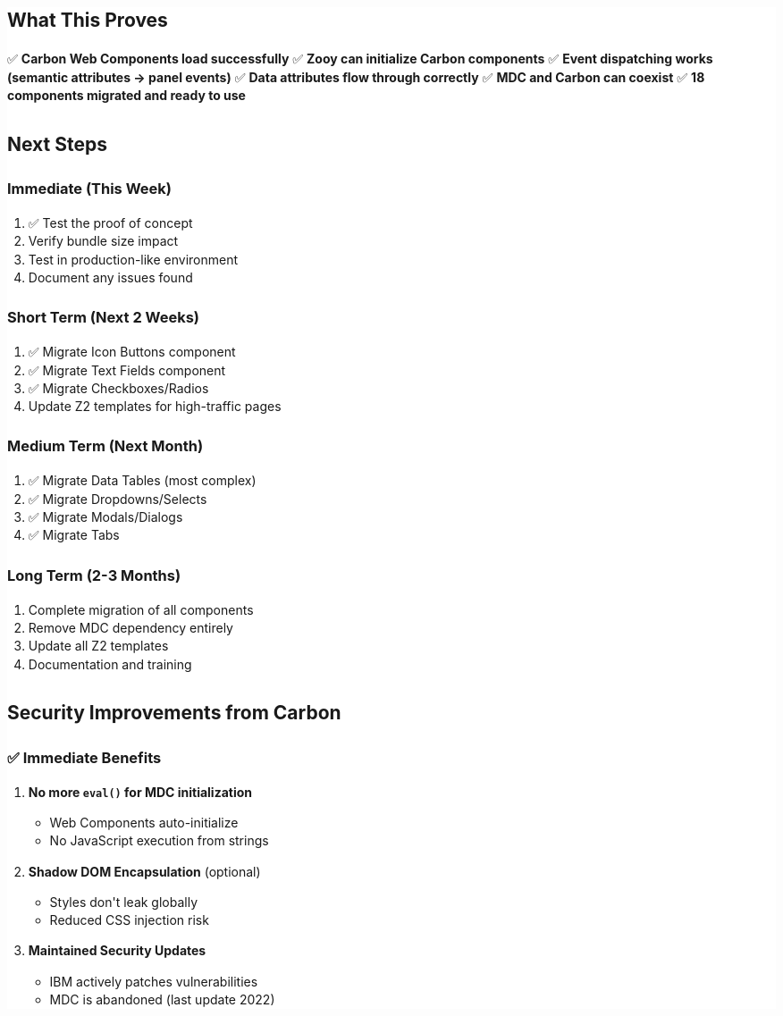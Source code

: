 ## What This Proves

✅ **Carbon Web Components load successfully**
✅ **Zooy can initialize Carbon components**
✅ **Event dispatching works (semantic attributes → panel events)**
✅ **Data attributes flow through correctly**
✅ **MDC and Carbon can coexist**
✅ **18 components migrated and ready to use**

## Next Steps

### Immediate (This Week)
1. ✅ Test the proof of concept
2. Verify bundle size impact
3. Test in production-like environment
4. Document any issues found

### Short Term (Next 2 Weeks)
1. ✅ Migrate Icon Buttons component
2. ✅ Migrate Text Fields component
3. ✅ Migrate Checkboxes/Radios
4. Update Z2 templates for high-traffic pages

### Medium Term (Next Month)
1. ✅ Migrate Data Tables (most complex)
2. ✅ Migrate Dropdowns/Selects
3. ✅ Migrate Modals/Dialogs
4. ✅ Migrate Tabs

### Long Term (2-3 Months)
1. Complete migration of all components
2. Remove MDC dependency entirely
3. Update all Z2 templates
4. Documentation and training

## Security Improvements from Carbon

### ✅ Immediate Benefits
1. **No more `eval()` for MDC initialization**
   - Web Components auto-initialize
   - No JavaScript execution from strings

2. **Shadow DOM Encapsulation** (optional)
   - Styles don't leak globally
   - Reduced CSS injection risk

3. **Maintained Security Updates**
   - IBM actively patches vulnerabilities
   - MDC is abandoned (last update 2022)

